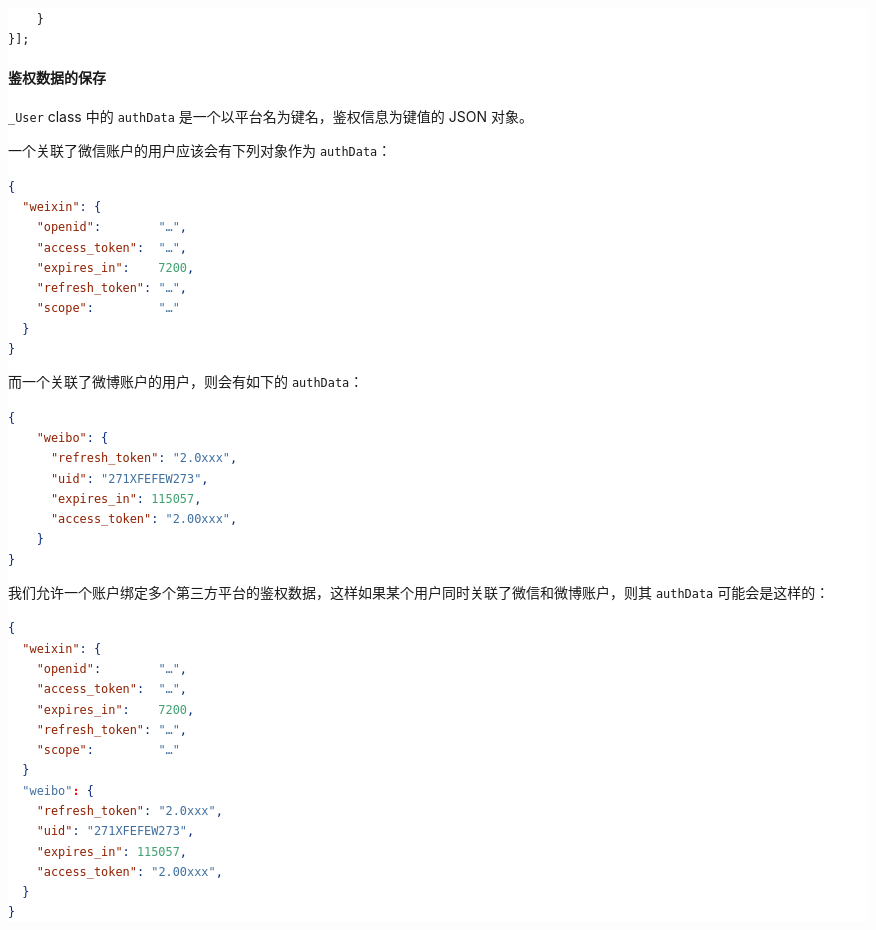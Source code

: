 ```objc
    }
}];

```


#### 鉴权数据的保存

`_User` class 中的 `authData` 是一个以平台名为键名，鉴权信息为键值的 JSON 对象。

一个关联了微信账户的用户应该会有下列对象作为 `authData`：

```json
{
  "weixin": {
    "openid":        "…",
    "access_token":  "…",
    "expires_in":    7200,
    "refresh_token": "…",
    "scope":         "…"
  }
}
```

而一个关联了微博账户的用户，则会有如下的 `authData`：

```json
{
    "weibo": {
      "refresh_token": "2.0xxx",
      "uid": "271XFEFEW273",
      "expires_in": 115057,
      "access_token": "2.00xxx",
    }
}
```

我们允许一个账户绑定多个第三方平台的鉴权数据，这样如果某个用户同时关联了微信和微博账户，则其 `authData` 可能会是这样的：

```json
{
  "weixin": {
    "openid":        "…",
    "access_token":  "…",
    "expires_in":    7200,
    "refresh_token": "…",
    "scope":         "…"
  }
  "weibo": {
    "refresh_token": "2.0xxx",
    "uid": "271XFEFEW273",
    "expires_in": 115057,
    "access_token": "2.00xxx",
  }
}
```
